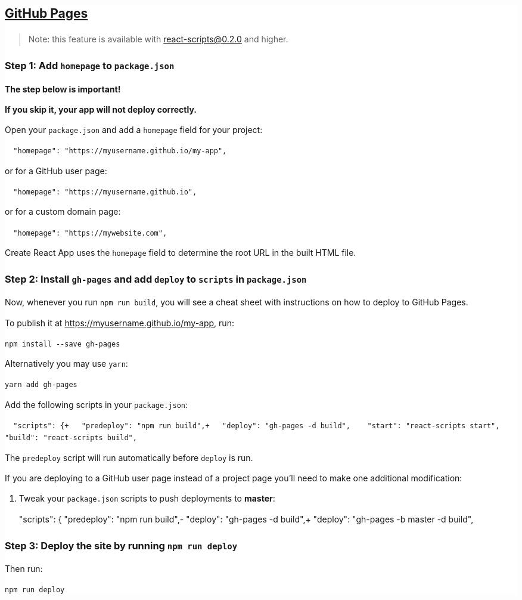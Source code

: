 [GitHub Pages](https://pages.github.com/)
-----------------------------------------

> Note: this feature is available with react-scripts@0.2.0 and higher.

### Step 1: Add `homepage` to `package.json`

**The step below is important!**

**If you skip it, your app will not deploy correctly.**

Open your `package.json` and add a `homepage` field for your project:

      "homepage": "https://myusername.github.io/my-app",

or for a GitHub user page:

      "homepage": "https://myusername.github.io",

or for a custom domain page:

      "homepage": "https://mywebsite.com",

Create React App uses the `homepage` field to determine the root URL in the built HTML file.

### Step 2: Install `gh-pages` and add `deploy` to `scripts` in `package.json`

Now, whenever you run `npm run build`, you will see a cheat sheet with instructions on how to deploy to GitHub Pages.

To publish it at <https://myusername.github.io/my-app>, run:

    npm install --save gh-pages

Alternatively you may use `yarn`:

    yarn add gh-pages

Add the following scripts in your `package.json`:

      "scripts": {+   "predeploy": "npm run build",+   "deploy": "gh-pages -d build",    "start": "react-scripts start",    "build": "react-scripts build",

The `predeploy` script will run automatically before `deploy` is run.

If you are deploying to a GitHub user page instead of a project page you’ll need to make one additional modification:

1.  Tweak your `package.json` scripts to push deployments to **master**:



      "scripts": {    "predeploy": "npm run build",-   "deploy": "gh-pages -d build",+   "deploy": "gh-pages -b master -d build",

### Step 3: Deploy the site by running `npm run deploy`

Then run:

    npm run deploy
